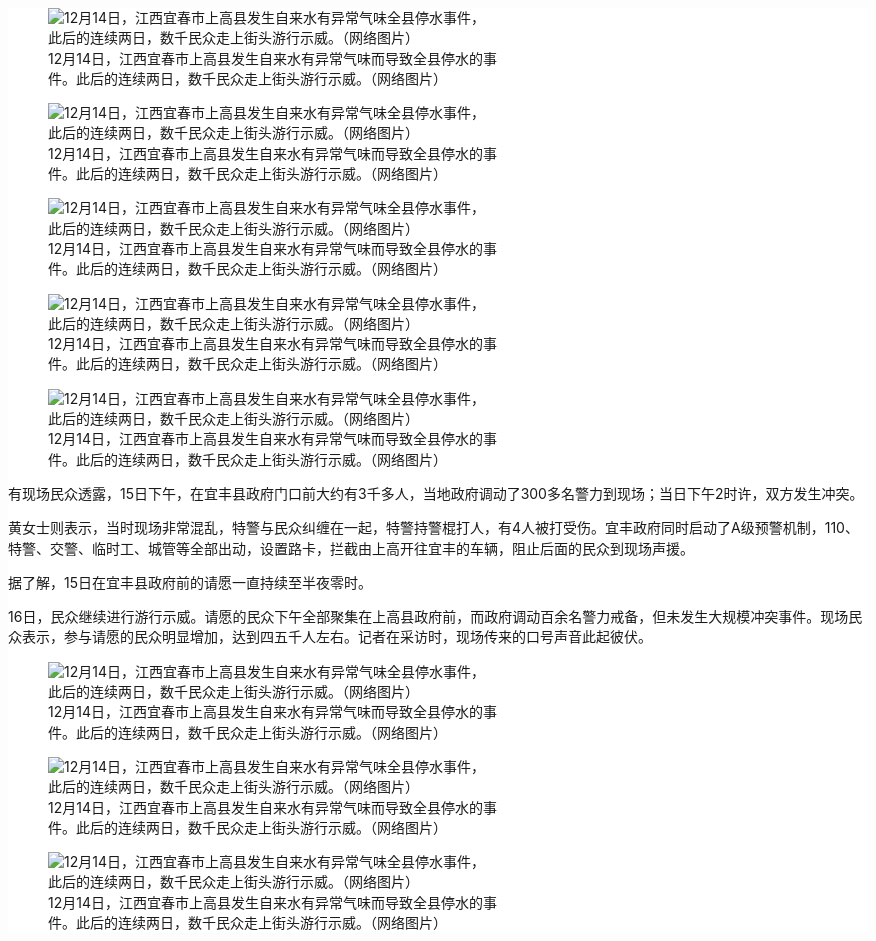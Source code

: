 <figure id="attachment_8600347" aria-describedby="caption-attachment-8600347" style="width: 450px" class="wp-caption aligncenter"><ahref=" https://i.epochtimes.com/assets/uploads/2016/12/1481878503004-450x337.jpg" target="_blank" rel="noreferrer noopener"> <img class="size-medium wp-image-8600347" src="https://i.epochtimes.com/assets/uploads/2016/12/1481878503004-450x337.jpg" alt="12月14日，江西宜春市上高县发生自来水有异常气味全县停水事件，此后的连续两日，数千民众走上街头游行示威。（网络图片）" width="450" b="337" /></a><figcaption id="caption-attachment-8600347" class="wp-caption-text">12月14日，江西宜春市上高县发生自来水有异常气味而导致全县停水的事件。此后的连续两日，数千民众走上街头游行示威。（网络图片）</figcaption></figure>
<figure id="attachment_8600342" aria-describedby="caption-attachment-8600342" style="width: 450px" class="wp-caption aligncenter"><ahref=" https://i.epochtimes.com/assets/uploads/2016/12/6-15-450x330.jpg" target="_blank" rel="noreferrer noopener"> <img class="size-medium wp-image-8600342" src="https://i.epochtimes.com/assets/uploads/2016/12/6-15-450x330.jpg" alt="12月14日，江西宜春市上高县发生自来水有异常气味全县停水事件，此后的连续两日，数千民众走上街头游行示威。（网络图片）" width="450" b="330" /></a><figcaption id="caption-attachment-8600342" class="wp-caption-text">12月14日，江西宜春市上高县发生自来水有异常气味而导致全县停水的事件。此后的连续两日，数千民众走上街头游行示威。（网络图片）</figcaption></figure>
<figure id="attachment_8600340" aria-describedby="caption-attachment-8600340" style="width: 450px" class="wp-caption aligncenter"><ahref=" https://i.epochtimes.com/assets/uploads/2016/12/4-20-450x337.jpg" target="_blank" rel="noreferrer noopener"> <img class="size-medium wp-image-8600340" src="https://i.epochtimes.com/assets/uploads/2016/12/4-20-450x337.jpg" alt="12月14日，江西宜春市上高县发生自来水有异常气味全县停水事件，此后的连续两日，数千民众走上街头游行示威。（网络图片）" width="450" b="337" /></a><figcaption id="caption-attachment-8600340" class="wp-caption-text">12月14日，江西宜春市上高县发生自来水有异常气味而导致全县停水的事件。此后的连续两日，数千民众走上街头游行示威。（网络图片）</figcaption></figure>
<figure id="attachment_8600343" aria-describedby="caption-attachment-8600343" style="width: 450px" class="wp-caption aligncenter"><ahref=" https://i.epochtimes.com/assets/uploads/2016/12/7-10-450x254.jpg" target="_blank" rel="noreferrer noopener"> <img class="size-medium wp-image-8600343" src="https://i.epochtimes.com/assets/uploads/2016/12/7-10-450x254.jpg" alt="12月14日，江西宜春市上高县发生自来水有异常气味全县停水事件，此后的连续两日，数千民众走上街头游行示威。（网络图片）" width="450" b="254" /></a><figcaption id="caption-attachment-8600343" class="wp-caption-text">12月14日，江西宜春市上高县发生自来水有异常气味而导致全县停水的事件。此后的连续两日，数千民众走上街头游行示威。（网络图片）</figcaption></figure>
<figure id="attachment_8600344" aria-describedby="caption-attachment-8600344" style="width: 450px" class="wp-caption aligncenter"><ahref=" https://i.epochtimes.com/assets/uploads/2016/12/8-10-450x600.jpg" target="_blank" rel="noreferrer noopener"> <img class="size-medium wp-image-8600344" src="https://i.epochtimes.com/assets/uploads/2016/12/8-10-450x600.jpg" alt="12月14日，江西宜春市上高县发生自来水有异常气味全县停水事件，此后的连续两日，数千民众走上街头游行示威。（网络图片）" width="450" b="600" /></a><figcaption id="caption-attachment-8600344" class="wp-caption-text">12月14日，江西宜春市上高县发生自来水有异常气味而导致全县停水的事件。此后的连续两日，数千民众走上街头游行示威。（网络图片）</figcaption></figure>
<p>有现场民众透露，15日下午，在宜丰县政府门口前大约有3千多人，当地政府调动了300多名警力到现场；当日下午2时许，双方发生<ahref="https://github.com/19920513/djy/blob/master/gb/tag/%E5%86%B2%E7%AA%81.md#1">冲突</a>。</p>
<p>黄女士则表示，当时现场非常混乱，特警与民众纠缠在一起，特警持警棍打人，有4人被打受伤。宜丰政府同时启动了A级预警机制，110、特警、交警、临时工、城管等全部出动，设置路卡，拦截由上高开往宜丰的车辆，阻止后面的民众到现场声援。</p>
<p>据了解，15日在宜丰县政府前的请愿一直持续至半夜零时。</p>
<p>16日，民众继续进行游行示威。请愿的民众下午全部聚集在上高县政府前，而政府调动百余名警力戒备，但未发生大规模<ahref="https://github.com/19920513/djy/blob/master/gb/tag/%E5%86%B2%E7%AA%81.md#1">冲突</a>事件。现场民众表示，参与请愿的民众明显增加，达到四五千人左右。记者在采访时，现场传来的口号声音此起彼伏。</p>
<figure id="attachment_8600358" aria-describedby="caption-attachment-8600358" style="width: 450px" class="wp-caption aligncenter"><ahref=" https://i.epochtimes.com/assets/uploads/2016/12/1481894507089_f601cd6b-06e2-4c50-9f98-e1355ed8d0e7_by_filter-450x334.jpg" target="_blank" rel="noreferrer noopener"> <img class="size-medium wp-image-8600358" src="https://i.epochtimes.com/assets/uploads/2016/12/1481894507089_f601cd6b-06e2-4c50-9f98-e1355ed8d0e7_by_filter-450x334.jpg" alt="12月14日，江西宜春市上高县发生自来水有异常气味全县停水事件，此后的连续两日，数千民众走上街头游行示威。（网络图片）" width="450" b="334" /></a><figcaption id="caption-attachment-8600358" class="wp-caption-text">12月14日，江西宜春市上高县发生自来水有异常气味而导致全县停水的事件。此后的连续两日，数千民众走上街头游行示威。（网络图片）</figcaption></figure>
<figure id="attachment_8600346" aria-describedby="caption-attachment-8600346" style="width: 450px" class="wp-caption aligncenter"><ahref=" https://i.epochtimes.com/assets/uploads/2016/12/10-4-450x340.jpg" target="_blank" rel="noreferrer noopener"> <img class="size-medium wp-image-8600346" src="https://i.epochtimes.com/assets/uploads/2016/12/10-4-450x340.jpg" alt="12月14日，江西宜春市上高县发生自来水有异常气味全县停水事件，此后的连续两日，数千民众走上街头游行示威。（网络图片）" width="450" b="340" /></a><figcaption id="caption-attachment-8600346" class="wp-caption-text">12月14日，江西宜春市上高县发生自来水有异常气味而导致全县停水的事件。此后的连续两日，数千民众走上街头游行示威。（网络图片）</figcaption></figure>
<figure id="attachment_8600345" aria-describedby="caption-attachment-8600345" style="width: 450px" class="wp-caption aligncenter"><ahref=" https://i.epochtimes.com/assets/uploads/2016/12/9-5-450x336.jpg" target="_blank" rel="noreferrer noopener"> <img class="size-medium wp-image-8600345" src="https://i.epochtimes.com/assets/uploads/2016/12/9-5-450x336.jpg" alt="12月14日，江西宜春市上高县发生自来水有异常气味全县停水事件，此后的连续两日，数千民众走上街头游行示威。（网络图片）" width="450" b="336" /></a><figcaption id="caption-attachment-8600345" class="wp-caption-text">12月14日，江西宜春市上高县发生自来水有异常气味而导致全县停水的事件。此后的连续两日，数千民众走上街头游行示威。（网络图片）</figcaption></figure>